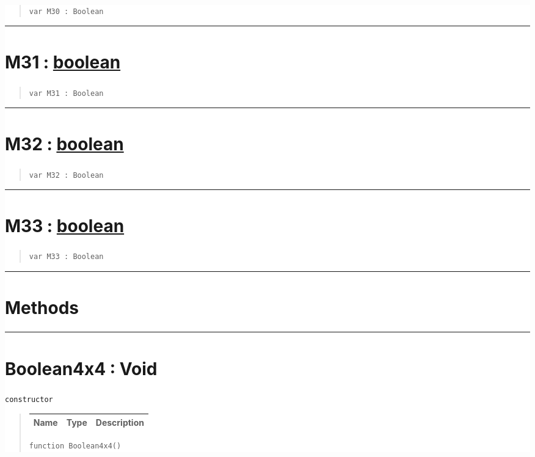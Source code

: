 > 
> ``` lang=cpp, name=Lightning
> var M30 : Boolean


---  
 #  M31 : [boolean](https://plasmaengine.github.io/PlasmaDocs/Plasma1/C++/code_reference/lightning_base_types/boolean.md)

> 
> ``` lang=cpp, name=Lightning
> var M31 : Boolean


---  
 #  M32 : [boolean](https://plasmaengine.github.io/PlasmaDocs/Plasma1/C++/code_reference/lightning_base_types/boolean.md)

> 
> ``` lang=cpp, name=Lightning
> var M32 : Boolean


---  
 #  M33 : [boolean](https://plasmaengine.github.io/PlasmaDocs/Plasma1/C++/code_reference/lightning_base_types/boolean.md)

> 
> ``` lang=cpp, name=Lightning
> var M33 : Boolean


---  
 #  Methods


---  
 #  Boolean4x4 : Void

 `constructor`

> 
> |Name|Type|Description|
> |---|---|---|
> ``` lang=cpp, name=Lightning
> function Boolean4x4()
> ``` 
